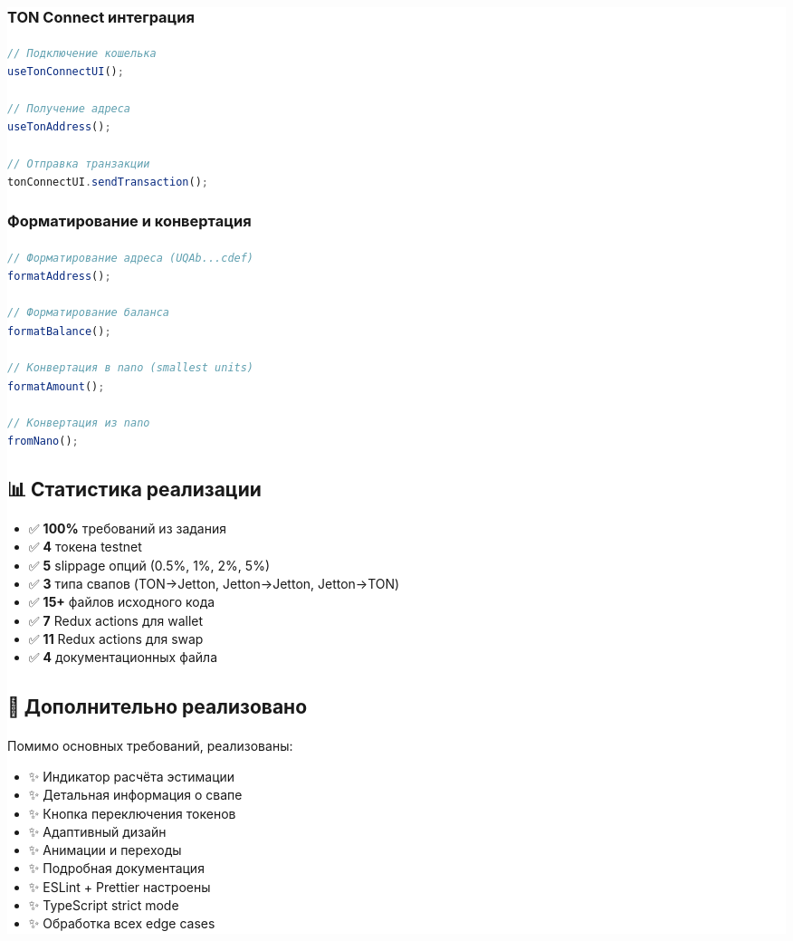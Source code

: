 ### TON Connect интеграция

```typescript
// Подключение кошелька
useTonConnectUI();

// Получение адреса
useTonAddress();

// Отправка транзакции
tonConnectUI.sendTransaction();
```

### Форматирование и конвертация

```typescript
// Форматирование адреса (UQAb...cdef)
formatAddress();

// Форматирование баланса
formatBalance();

// Конвертация в nano (smallest units)
formatAmount();

// Конвертация из nano
fromNano();
```

## 📊 Статистика реализации

- ✅ **100%** требований из задания
- ✅ **4** токена testnet
- ✅ **5** slippage опций (0.5%, 1%, 2%, 5%)
- ✅ **3** типа свапов (TON→Jetton, Jetton→Jetton, Jetton→TON)
- ✅ **15+** файлов исходного кода
- ✅ **7** Redux actions для wallet
- ✅ **11** Redux actions для swap
- ✅ **4** документационных файла

## 🎯 Дополнительно реализовано

Помимо основных требований, реализованы:

- ✨ Индикатор расчёта эстимации
- ✨ Детальная информация о свапе
- ✨ Кнопка переключения токенов
- ✨ Адаптивный дизайн
- ✨ Анимации и переходы
- ✨ Подробная документация
- ✨ ESLint + Prettier настроены
- ✨ TypeScript strict mode
- ✨ Обработка всех edge cases
